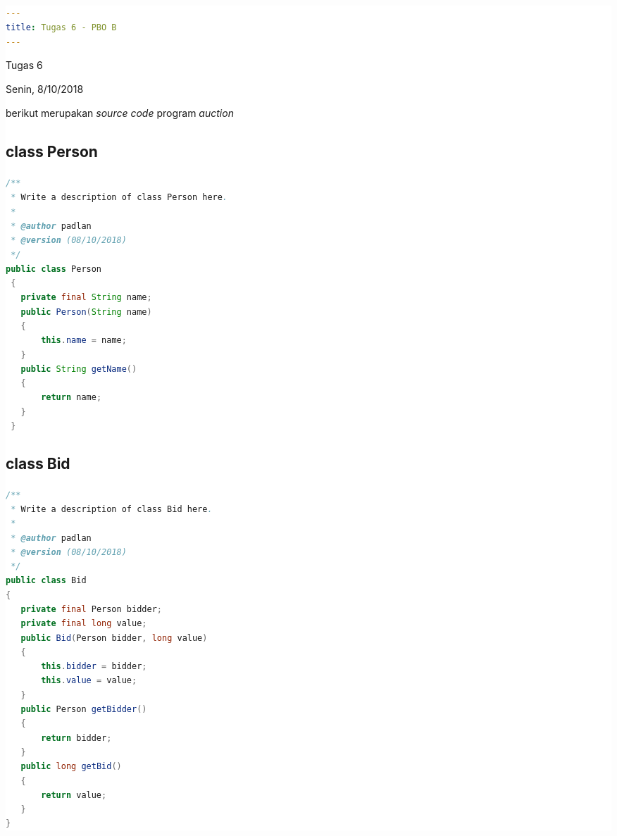 ```yaml
---
title: Tugas 6 - PBO B
---
```


Tugas 6

Senin, 8/10/2018

berikut merupakan *source code* program *auction*

## class Person

```java
/**
 * Write a description of class Person here.
 *
 * @author padlan
 * @version (08/10/2018)
 */
public class Person   
 {   
   private final String name;   
   public Person(String name)   
   {  
       this.name = name;   
   }   
   public String getName()   
   {  
       return name;   
   }   
 }   
```

## class Bid

```java
/**
 * Write a description of class Bid here.
 *
 * @author padlan
 * @version (08/10/2018)
 */
public class Bid   
{   
   private final Person bidder;  
   private final long value;  
   public Bid(Person bidder, long value)   
   {   
       this.bidder = bidder;   
       this.value = value;   
   }   
   public Person getBidder()   
   {  
       return bidder;   
   }   
   public long getBid()   
   {  
       return value;   
   }   
}   
```
